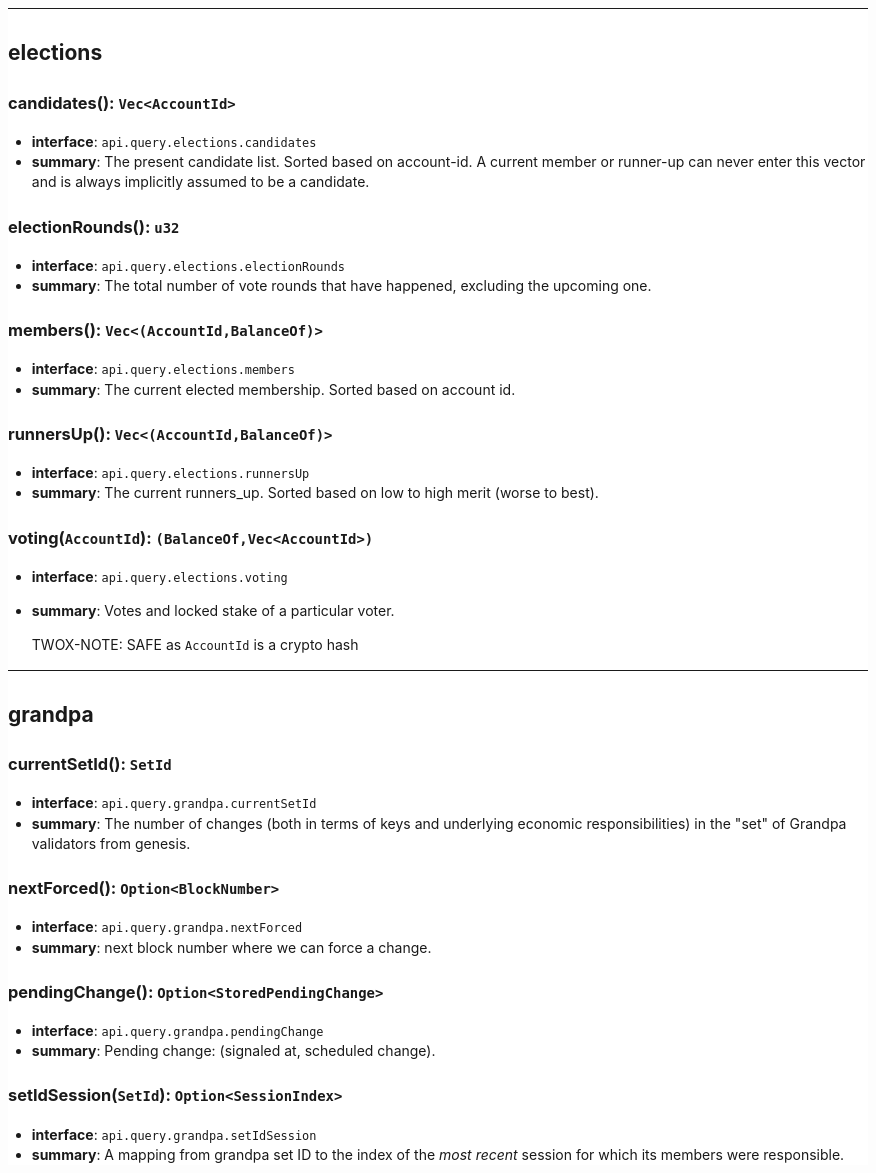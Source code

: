___


## elections

### candidates(): `Vec<AccountId>`
- **interface**: `api.query.elections.candidates`
- **summary**:   The present candidate list. Sorted based on account-id. A current member or runner-up can never enter this vector and is always implicitly assumed to be a candidate.

### electionRounds(): `u32`
- **interface**: `api.query.elections.electionRounds`
- **summary**:   The total number of vote rounds that have happened, excluding the upcoming one.

### members(): `Vec<(AccountId,BalanceOf)>`
- **interface**: `api.query.elections.members`
- **summary**:   The current elected membership. Sorted based on account id.

### runnersUp(): `Vec<(AccountId,BalanceOf)>`
- **interface**: `api.query.elections.runnersUp`
- **summary**:   The current runners_up. Sorted based on low to high merit (worse to best).

### voting(`AccountId`): `(BalanceOf,Vec<AccountId>)`
- **interface**: `api.query.elections.voting`
- **summary**:   Votes and locked stake of a particular voter.

  TWOX-NOTE: SAFE as `AccountId` is a crypto hash

___


## grandpa

### currentSetId(): `SetId`
- **interface**: `api.query.grandpa.currentSetId`
- **summary**:   The number of changes (both in terms of keys and underlying economic responsibilities) in the "set" of Grandpa validators from genesis.

### nextForced(): `Option<BlockNumber>`
- **interface**: `api.query.grandpa.nextForced`
- **summary**:   next block number where we can force a change.

### pendingChange(): `Option<StoredPendingChange>`
- **interface**: `api.query.grandpa.pendingChange`
- **summary**:   Pending change: (signaled at, scheduled change).

### setIdSession(`SetId`): `Option<SessionIndex>`
- **interface**: `api.query.grandpa.setIdSession`
- **summary**:   A mapping from grandpa set ID to the index of the *most recent* session for which its members were responsible.
